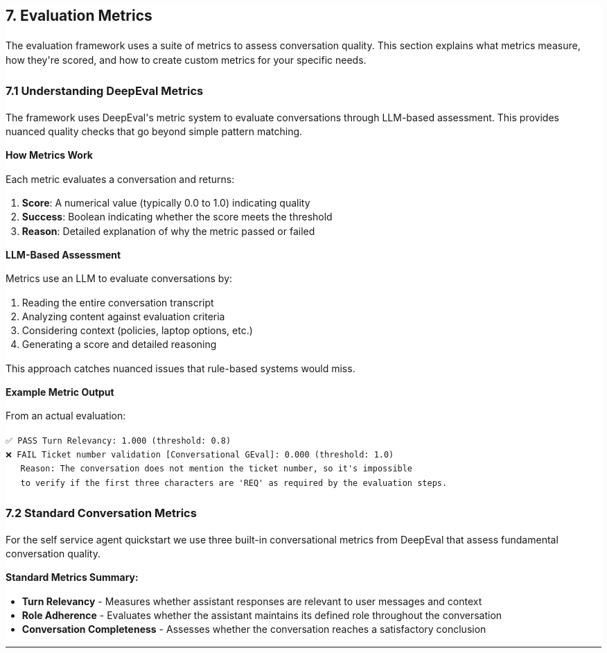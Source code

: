 ## 7. Evaluation Metrics

The evaluation framework uses a suite of metrics to assess conversation quality. This section explains what metrics measure, how they're scored, and how to create custom metrics for your specific needs.

### 7.1 Understanding DeepEval Metrics

The framework uses DeepEval's metric system to evaluate conversations through LLM-based assessment. This provides nuanced quality checks that go beyond simple pattern matching.

**How Metrics Work**

Each metric evaluates a conversation and returns:

1. **Score**: A numerical value (typically 0.0 to 1.0) indicating quality
2. **Success**: Boolean indicating whether the score meets the threshold
3. **Reason**: Detailed explanation of why the metric passed or failed

**LLM-Based Assessment**

Metrics use an LLM to evaluate conversations by:

1. Reading the entire conversation transcript
2. Analyzing content against evaluation criteria
3. Considering context (policies, laptop options, etc.)
4. Generating a score and detailed reasoning

This approach catches nuanced issues that rule-based systems would miss.

**Example Metric Output**

From an actual evaluation:

```
✅ PASS Turn Relevancy: 1.000 (threshold: 0.8)
❌ FAIL Ticket number validation [Conversational GEval]: 0.000 (threshold: 1.0)
   Reason: The conversation does not mention the ticket number, so it's impossible
   to verify if the first three characters are 'REQ' as required by the evaluation steps.
```

### 7.2 Standard Conversation Metrics

For the self service agent quickstart we use three built-in conversational metrics from DeepEval that assess fundamental conversation quality.

**Standard Metrics Summary:**

- **Turn Relevancy** - Measures whether assistant responses are relevant to user messages and context
- **Role Adherence** - Evaluates whether the assistant maintains its defined role throughout the conversation
- **Conversation Completeness** - Assesses whether the conversation reaches a satisfactory conclusion

---
